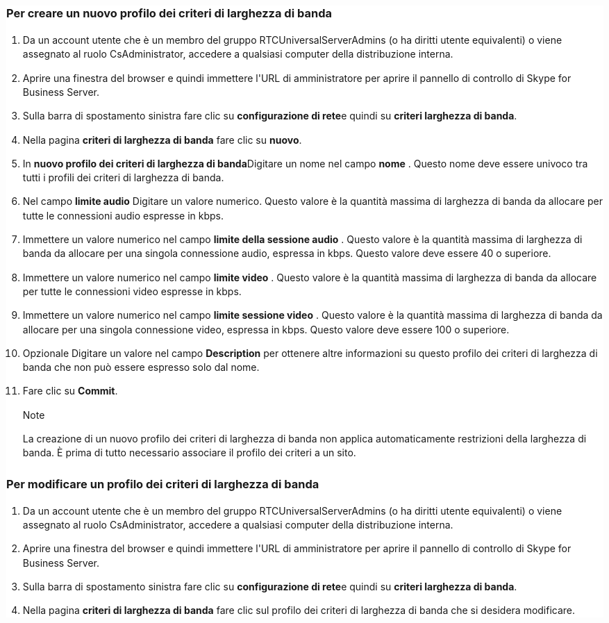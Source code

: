 ### <a name="to-create-a-new-bandwidth-policy-profile"></a>Per creare un nuovo profilo dei criteri di larghezza di banda

1.  Da un account utente che è un membro del gruppo RTCUniversalServerAdmins (o ha diritti utente equivalenti) o viene assegnato al ruolo CsAdministrator, accedere a qualsiasi computer della distribuzione interna.

2.  Aprire una finestra del browser e quindi immettere l'URL di amministratore per aprire il pannello di controllo di Skype for Business Server. 

3.  Sulla barra di spostamento sinistra fare clic su **configurazione di rete**e quindi su **criteri larghezza di banda**.

4.  Nella pagina **criteri di larghezza di banda** fare clic su **nuovo**.

5.  In **nuovo profilo dei criteri di larghezza di banda**Digitare un nome nel campo **nome** . Questo nome deve essere univoco tra tutti i profili dei criteri di larghezza di banda.

6.  Nel campo **limite audio** Digitare un valore numerico. Questo valore è la quantità massima di larghezza di banda da allocare per tutte le connessioni audio espresse in kbps.

7.  Immettere un valore numerico nel campo **limite della sessione audio** . Questo valore è la quantità massima di larghezza di banda da allocare per una singola connessione audio, espressa in kbps. Questo valore deve essere 40 o superiore.

8.  Immettere un valore numerico nel campo **limite video** . Questo valore è la quantità massima di larghezza di banda da allocare per tutte le connessioni video espresse in kbps.

9.  Immettere un valore numerico nel campo **limite sessione video** . Questo valore è la quantità massima di larghezza di banda da allocare per una singola connessione video, espressa in kbps. Questo valore deve essere 100 o superiore.

10. Opzionale Digitare un valore nel campo **Description** per ottenere altre informazioni su questo profilo dei criteri di larghezza di banda che non può essere espresso solo dal nome.

11. Fare clic su **Commit**.

    > [!NOTE]  
    > La creazione di un nuovo profilo dei criteri di larghezza di banda non applica automaticamente restrizioni della larghezza di banda. È prima di tutto necessario associare il profilo dei criteri a un sito. 


### <a name="to-modify-a-bandwidth-policy-profile"></a>Per modificare un profilo dei criteri di larghezza di banda

1.  Da un account utente che è un membro del gruppo RTCUniversalServerAdmins (o ha diritti utente equivalenti) o viene assegnato al ruolo CsAdministrator, accedere a qualsiasi computer della distribuzione interna.

2.  Aprire una finestra del browser e quindi immettere l'URL di amministratore per aprire il pannello di controllo di Skype for Business Server. 

3.  Sulla barra di spostamento sinistra fare clic su **configurazione di rete**e quindi su **criteri larghezza di banda**.

4.  Nella pagina **criteri di larghezza di banda** fare clic sul profilo dei criteri di larghezza di banda che si desidera modificare.
